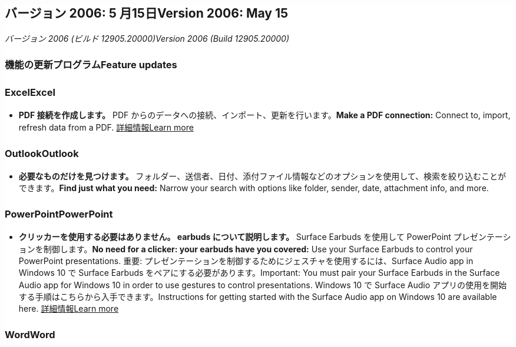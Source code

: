 [//]: # (BUGDETAILS コンテンツを削除しないでください。終了)

## <a name="version-2006-may-15"></a><span data-ttu-id="61fce-182">バージョン 2006: 5 月15日</span><span class="sxs-lookup"><span data-stu-id="61fce-182">Version 2006: May 15</span></span>
<span data-ttu-id="61fce-183">*バージョン 2006 (ビルド 12905.20000)*</span><span class="sxs-lookup"><span data-stu-id="61fce-183">*Version 2006 (Build 12905.20000)*</span></span>

[//]: # (FEATUREDETAILS コンテンツを削除しないでください。開始)

### <a name="feature-updates"></a><span data-ttu-id="61fce-185">機能の更新プログラム</span><span class="sxs-lookup"><span data-stu-id="61fce-185">Feature updates</span></span>
### <a name="excel"></a><span data-ttu-id="61fce-186">Excel</span><span class="sxs-lookup"><span data-stu-id="61fce-186">Excel</span></span>

- <span data-ttu-id="61fce-187">**PDF 接続を作成します。** PDF からのデータへの接続、インポート、更新を行います。</span><span class="sxs-lookup"><span data-stu-id="61fce-187">**Make a PDF connection:** Connect to, import, refresh data from a PDF.</span></span> [<span data-ttu-id="61fce-188">詳細情報</span><span class="sxs-lookup"><span data-stu-id="61fce-188">Learn more</span></span>](https://support.office.com/article/9967afd8-85ee-4df3-aa06-753bcc1a2724)

### <a name="outlook"></a><span data-ttu-id="61fce-189">Outlook</span><span class="sxs-lookup"><span data-stu-id="61fce-189">Outlook</span></span>

- <span data-ttu-id="61fce-190">**必要なものだけを見つけます。** フォルダー、送信者、日付、添付ファイル情報などのオプションを使用して、検索を絞り込むことができます。</span><span class="sxs-lookup"><span data-stu-id="61fce-190">**Find just what you need:** Narrow your search with options like folder, sender, date, attachment info, and more.</span></span>

### <a name="powerpoint"></a><span data-ttu-id="61fce-191">PowerPoint</span><span class="sxs-lookup"><span data-stu-id="61fce-191">PowerPoint</span></span>

- <span data-ttu-id="61fce-192">**クリッカーを使用する必要はありません。 earbuds について説明します。** Surface Earbuds を使用して PowerPoint プレゼンテーションを制御します。</span><span class="sxs-lookup"><span data-stu-id="61fce-192">**No need for a clicker: your earbuds have you covered:** Use your Surface Earbuds to control your PowerPoint presentations.</span></span> <span data-ttu-id="61fce-193">重要: プレゼンテーションを制御するためにジェスチャを使用するには、Surface Audio app in Windows 10 で Surface Earbuds をペアにする必要があります。</span><span class="sxs-lookup"><span data-stu-id="61fce-193">Important: You must pair your Surface Earbuds in the Surface Audio app for Windows 10 in order to use gestures to control presentations.</span></span> <span data-ttu-id="61fce-194">Windows 10 で Surface Audio アプリの使用を開始する手順はこちらから入手できます。</span><span class="sxs-lookup"><span data-stu-id="61fce-194">Instructions for getting started with the Surface Audio app on Windows 10 are available here.</span></span> [<span data-ttu-id="61fce-195">詳細情報</span><span class="sxs-lookup"><span data-stu-id="61fce-195">Learn more</span></span>](https://support.office.com/article/6319a6f3-ad69-44e6-a8ff-e79676423e4a)

### <a name="word"></a><span data-ttu-id="61fce-196">Word</span><span class="sxs-lookup"><span data-stu-id="61fce-196">Word</span></span>


[//]: # (削除しないでください)
[//]: # (FEATUREDETAILS コンテンツを削除しないでください。終了)
[//]: # (BUGDETAILS コンテンツを削除しないでください。開始)
[//]: # (FEATUREDETAILS コンテンツを削除しないでください。終了)
[//]: # (BUGDETAILS コンテンツを削除しないでください。開始)
[//]: # (FEATUREDETAILS コンテンツを削除しないでください。終了)
[//]: # (BUGDETAILS コンテンツを削除しないでください。開始)
[//]: # (FEATUREDETAILS コンテンツを削除しないでください。終了)
[//]: # (BUGDETAILS コンテンツを削除しないでください。開始)
[//]: # (FEATUREDETAILS コンテンツを削除しないでください。終了)
[//]: # (BUGDETAILS コンテンツを削除しないでください。開始)
[//]: # (BUGDETAILS コンテンツを削除しないでください。開始)
[//]: # (BUGDETAILS コンテンツを削除しないでください。開始)
[//]: # (FEATUREDETAILS コンテンツを削除しないでください。終了)
[//]: # (BUGDETAILS コンテンツを削除しないでください。開始)
[//]: # (FEATUREDETAILS コンテンツを削除しないでください。終了)
[//]: # (BUGDETAILS コンテンツを削除しないでください。開始)
[//]: # (FEATUREDETAILS コンテンツを削除しないでください。終了)
[//]: # (BUGDETAILS コンテンツを削除しないでください。開始)
[//]: # (FEATUREDETAILS コンテンツを削除しないでください。終了)
[//]: # (BUGDETAILS コンテンツを削除しないでください。開始)